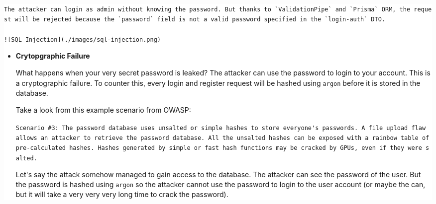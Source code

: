     The attacker can login as admin without knowing the password. But thanks to `ValidationPipe` and `Prisma` ORM, the request will be rejected because the `password` field is not a valid password specified in the `login-auth` DTO.

    ![SQL Injection](./images/sql-injection.png)

  * **Crytopgraphic Failure**
  
    What happens when your very secret password is leaked? The attacker can use the password to login to your account. This is a cryptographic failure. To counter this, every login and register request will be hashed using `argon` before it is stored in the database.

    Take a look from this example scenario from OWASP:

    ```docx
    Scenario #3: The password database uses unsalted or simple hashes to store everyone's passwords. A file upload flaw allows an attacker to retrieve the password database. All the unsalted hashes can be exposed with a rainbow table of pre-calculated hashes. Hashes generated by simple or fast hash functions may be cracked by GPUs, even if they were salted.
    ```

    Let's say the attack somehow managed to gain access to the database. The attacker can see the password of the user. But the password is hashed using `argon` so the attacker cannot use the password to login to the user account (or maybe the can, but it will take a very very very long time to crack the password).
